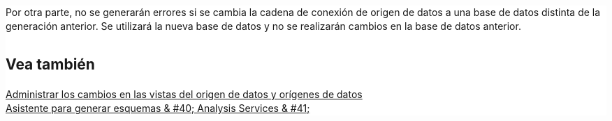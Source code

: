  Por otra parte, no se generarán errores si se cambia la cadena de conexión de origen de datos a una base de datos distinta de la generación anterior. Se utilizará la nueva base de datos y no se realizarán cambios en la base de datos anterior.  
  
## <a name="see-also"></a>Vea también  
 [Administrar los cambios en las vistas del origen de datos y orígenes de datos](../../analysis-services/multidimensional-models/manage-changes-to-data-source-views-and-data-sources.md)   
 [Asistente para generar esquemas & #40; Analysis Services & #41;](../../analysis-services/multidimensional-models/schema-generation-wizard-analysis-services.md)  
  
  
